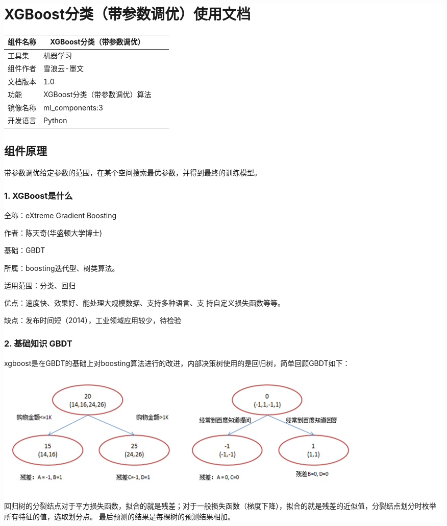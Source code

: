 # XGBoost分类（带参数调优）使用文档
| 组件名称 |XGBoost分类（带参数调优）|  |  |
| --- | --- | --- | --- |
| 工具集 | 机器学习 |  |  |
| 组件作者 | 雪浪云-墨文 |  |  |
| 文档版本 | 1.0 |  |  |
| 功能 | XGBoost分类（带参数调优）算法|  |  |
| 镜像名称 | ml_components:3 |  |  |
| 开发语言 | Python |  |  |

## 组件原理
带参数调优给定参数的范围，在某个空间搜索最优参数，并得到最终的训练模型。

### 1. XGBoost是什么

全称：eXtreme Gradient Boosting

作者：陈天奇(华盛顿大学博士)

基础：GBDT

所属：boosting迭代型、树类算法。

适用范围：分类、回归

优点：速度快、效果好、能处理大规模数据、支持多种语言、支 持自定义损失函数等等。

缺点：发布时间短（2014），工业领域应用较少，待检验

### 2. 基础知识 GBDT

xgboost是在GBDT的基础上对boosting算法进行的改进，内部决策树使用的是回归树，简单回顾GBDT如下：

![](./img/XG1.png)

回归树的分裂结点对于平方损失函数，拟合的就是残差；对于一般损失函数（梯度下降），拟合的就是残差的近似值，分裂结点划分时枚举所有特征的值，选取划分点。 最后预测的结果是每棵树的预测结果相加。
